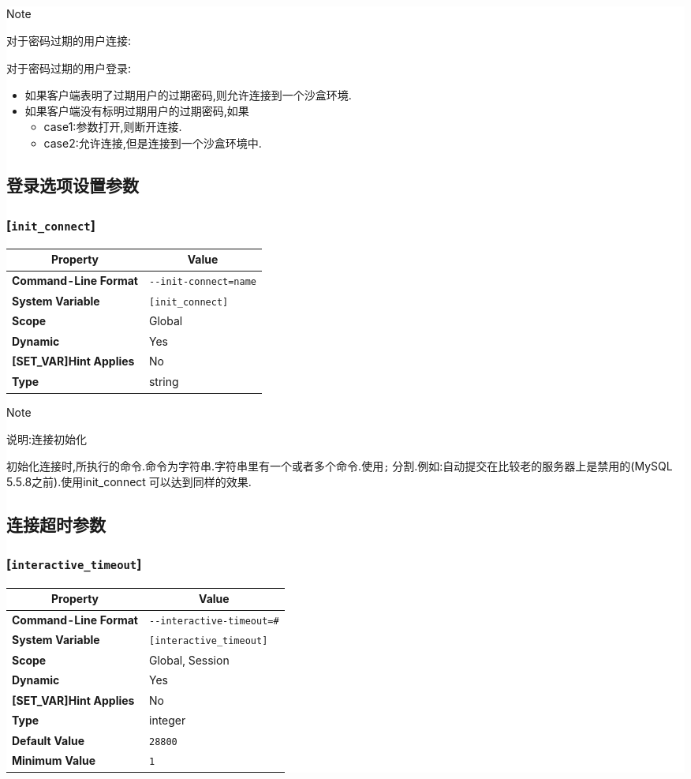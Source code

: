 > [!note]
> 对于密码过期的用户连接:

对于密码过期的用户登录:
- 如果客户端表明了过期用户的过期密码,则允许连接到一个沙盒环境.
- 如果客户端没有标明过期用户的过期密码,如果
	-  case1:参数打开,则断开连接.
	- case2:允许连接,但是连接到一个沙盒环境中.
	 


## 登录选项设置参数
### [`init_connect`]

| Property                  | Value                 |
| ------------------------- | --------------------- |
| **Command-Line Format**   | `--init-connect=name` |
| **System Variable**       | `[init_connect]`      |
| **Scope**                 | Global                |
| **Dynamic**               | Yes                   |
| **[SET_VAR]Hint Applies** | No                    | 
| **Type**                  | string                |

> [!note]
> 说明:连接初始化


初始化连接时,所执行的命令.命令为字符串.字符串里有一个或者多个命令.使用`;` 分割.例如:自动提交在比较老的服务器上是禁用的(MySQL 5.5.8之前).使用init_connect 可以达到同样的效果.

##  连接超时参数

### [`interactive_timeout`]

| Property                  | Value                     |
| ------------------------- | ------------------------- |
| **Command-Line Format**   | `--interactive-timeout=#` |
| **System Variable**       | `[interactive_timeout]`   |
| **Scope**                 | Global, Session           |
| **Dynamic**               | Yes                       |
| **[SET_VAR]Hint Applies** | No                        | 
| **Type**                  | integer                   |
| **Default Value**         | `28800`                   |
| **Minimum Value**         | `1`                       |
